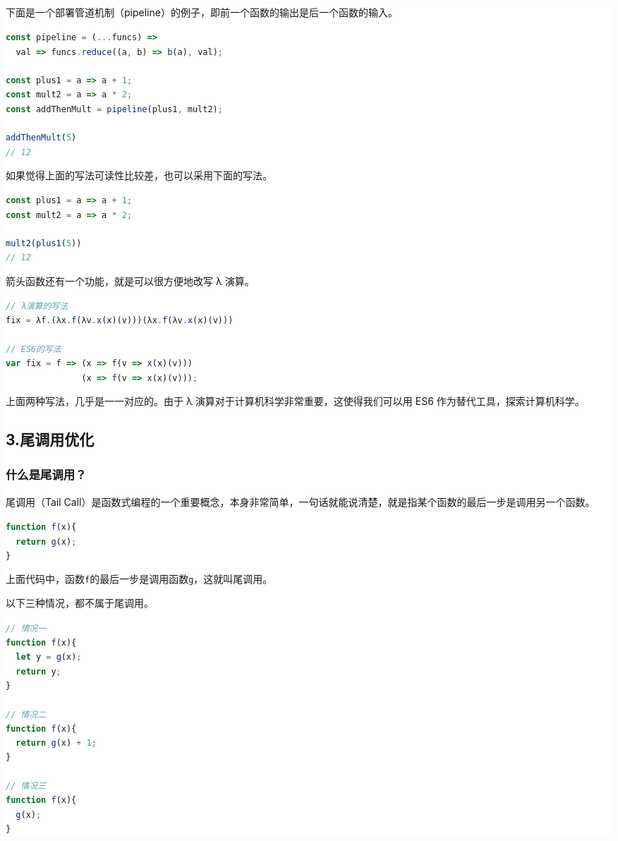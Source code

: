 下面是一个部署管道机制（pipeline）的例子，即前一个函数的输出是后一个函数的输入。

```javascript
const pipeline = (...funcs) =>
  val => funcs.reduce((a, b) => b(a), val);

const plus1 = a => a + 1;
const mult2 = a => a * 2;
const addThenMult = pipeline(plus1, mult2);

addThenMult(5)
// 12
```

如果觉得上面的写法可读性比较差，也可以采用下面的写法。

```javascript
const plus1 = a => a + 1;
const mult2 = a => a * 2;

mult2(plus1(5))
// 12
```

箭头函数还有一个功能，就是可以很方便地改写 λ 演算。

```javascript
// λ演算的写法
fix = λf.(λx.f(λv.x(x)(v)))(λx.f(λv.x(x)(v)))

// ES6的写法
var fix = f => (x => f(v => x(x)(v)))
               (x => f(v => x(x)(v)));
```

上面两种写法，几乎是一一对应的。由于 λ 演算对于计算机科学非常重要，这使得我们可以用 ES6 作为替代工具，探索计算机科学。

## 3.尾调用优化

### 什么是尾调用？

尾调用（Tail Call）是函数式编程的一个重要概念，本身非常简单，一句话就能说清楚，就是指某个函数的最后一步是调用另一个函数。

```javascript
function f(x){
  return g(x);
}
```

上面代码中，函数`f`的最后一步是调用函数`g`，这就叫尾调用。

以下三种情况，都不属于尾调用。

```javascript
// 情况一
function f(x){
  let y = g(x);
  return y;
}

// 情况二
function f(x){
  return g(x) + 1;
}

// 情况三
function f(x){
  g(x);
}
```